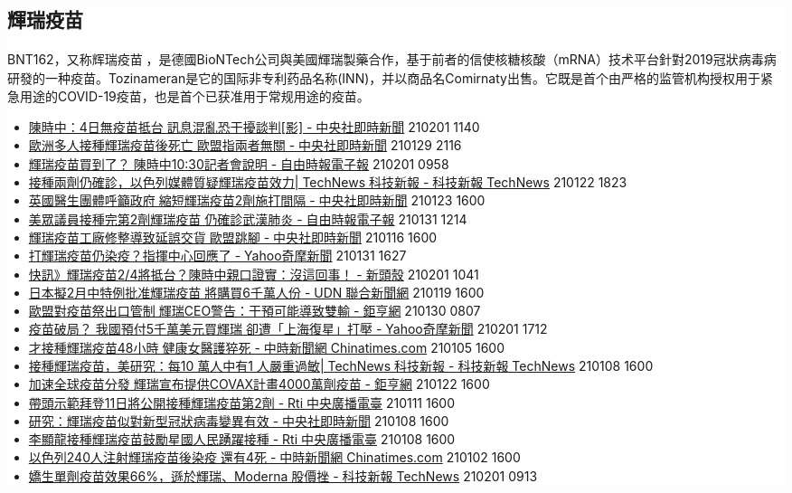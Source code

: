 ## 輝瑞疫苗

BNT162，又称辉瑞疫苗
，是德國BioNTech公司與美國輝瑞製藥合作，基于前者的信使核糖核酸（mRNA）技术平台針對2019冠狀病毒病研發的一种疫苗。Tozinameran是它的国际非专利药品名称(INN)，并以商品名Comirnaty出售。它既是首个由严格的监管机构授权用于紧急用途的COVID-19疫苗，也是首个已获准用于常规用途的疫苗。
- [陳時中：4日無疫苗抵台 訊息混亂恐干擾談判[影] - 中央社即時新聞](https://www.cna.com.tw/news/firstnews/202102015003.aspx "陳時中：4日無疫苗抵台 訊息混亂恐干擾談判[影] - 中央社即時新聞") 210201 1140
- [歐洲多人接種輝瑞疫苗後死亡 歐盟指兩者無關 - 中央社即時新聞](https://www.cna.com.tw/news/aopl/202101290306.aspx "歐洲多人接種輝瑞疫苗後死亡 歐盟指兩者無關 - 中央社即時新聞") 210129 2116
- [輝瑞疫苗買到了？ 陳時中10:30記者會說明 - 自由時報電子報](https://news.ltn.com.tw/news/life/breakingnews/3428308 "輝瑞疫苗買到了？ 陳時中10:30記者會說明 - 自由時報電子報") 210201 0958
- [接種兩劑仍確診，以色列媒體質疑輝瑞疫苗效力| TechNews 科技新報 - 科技新報 TechNews](https://technews.tw/2021/01/22/israeli-media-questioned-the-effectiveness-of-pfizer-vaccine/ "接種兩劑仍確診，以色列媒體質疑輝瑞疫苗效力| TechNews 科技新報 - 科技新報 TechNews") 210122 1823
- [英國醫生團體呼籲政府 縮短輝瑞疫苗2劑施打間隔 - 中央社即時新聞](https://www.cna.com.tw/news/aopl/202101230215.aspx "英國醫生團體呼籲政府 縮短輝瑞疫苗2劑施打間隔 - 中央社即時新聞") 210123 1600
- [美眾議員接種完第2劑輝瑞疫苗 仍確診武漢肺炎 - 自由時報電子報](https://news.ltn.com.tw/news/world/breakingnews/3427709 "美眾議員接種完第2劑輝瑞疫苗 仍確診武漢肺炎 - 自由時報電子報") 210131 1214
- [輝瑞疫苗工廠修整導致延誤交貨 歐盟跳腳 - 中央社即時新聞](https://www.cna.com.tw/news/aopl/202101160048.aspx "輝瑞疫苗工廠修整導致延誤交貨 歐盟跳腳 - 中央社即時新聞") 210116 1600
- [打輝瑞疫苗仍染疫？指揮中心回應了 - Yahoo奇摩新聞](https://tw.news.yahoo.com/%E6%89%93%E8%BC%9D%E7%91%9E%E7%96%AB%E8%8B%97%E4%BB%8D%E6%9F%93%E7%96%AB-%E6%8C%87%E6%8F%AE%E4%B8%AD%E5%BF%83%E5%9B%9E%E6%87%89%E4%BA%86-082752076.html "打輝瑞疫苗仍染疫？指揮中心回應了 - Yahoo奇摩新聞") 210131 1627
- [快訊》輝瑞疫苗2/4將抵台？陳時中親口證實：沒這回事！ - 新頭殼](https://newtalk.tw/news/view/2021-02-01/531485?ref=topics "快訊》輝瑞疫苗2/4將抵台？陳時中親口證實：沒這回事！ - 新頭殼") 210201 1041
- [日本擬2月中特例批准輝瑞疫苗 將購買6千萬人份 - UDN 聯合新聞網](https://udn.com/news/story/120944/5185227 "日本擬2月中特例批准輝瑞疫苗 將購買6千萬人份 - UDN 聯合新聞網") 210119 1600
- [歐盟對疫苗祭出口管制 輝瑞CEO警告：干預可能導致雙輸 - 鉅亨網](https://news.cnyes.com/news/id/4564344 "歐盟對疫苗祭出口管制 輝瑞CEO警告：干預可能導致雙輸 - 鉅亨網") 210130 0807
- [疫苗破局？ 我國預付5千萬美元買輝瑞 卻遭「上海復星」打壓 - Yahoo奇摩新聞](https://tw.news.yahoo.com/%E7%96%AB%E8%8B%97%E7%A0%B4%E5%B1%80-%E6%88%91%E5%9C%8B%E9%A0%90%E4%BB%985%E5%8D%83%E8%90%AC%E7%BE%8E%E5%85%83%E8%B2%B7%E8%BC%9D%E7%91%9E-%E5%8D%BB%E9%81%AD-%E4%B8%8A%E6%B5%B7%E5%BE%A9%E6%98%9F-%E6%89%93%E5%A3%93-091210374.html "疫苗破局？ 我國預付5千萬美元買輝瑞 卻遭「上海復星」打壓 - Yahoo奇摩新聞") 210201 1712
- [才接種輝瑞疫苗48小時 健康女醫護猝死 - 中時新聞網 Chinatimes.com](https://www.chinatimes.com/realtimenews/20210105002494-260408 "才接種輝瑞疫苗48小時 健康女醫護猝死 - 中時新聞網 Chinatimes.com") 210105 1600
- [接種輝瑞疫苗，美研究：每10 萬人中有1 人嚴重過敏| TechNews 科技新報 - 科技新報 TechNews](https://technews.tw/2021/01/08/pfizer-vaccine-one-out-of-every-100000-people-will-have-a-severe-allergy/ "接種輝瑞疫苗，美研究：每10 萬人中有1 人嚴重過敏| TechNews 科技新報 - 科技新報 TechNews") 210108 1600
- [加速全球疫苗分發 輝瑞宣布提供COVAX計畫4000萬劑疫苗 - 鉅亨網](https://m.cnyes.com/news/id/4562728 "加速全球疫苗分發 輝瑞宣布提供COVAX計畫4000萬劑疫苗 - 鉅亨網") 210122 1600
- [帶頭示範拜登11日將公開接種輝瑞疫苗第2劑 - Rti 中央廣播電臺](https://www.rti.org.tw/news/view/id/2088721 "帶頭示範拜登11日將公開接種輝瑞疫苗第2劑 - Rti 中央廣播電臺") 210111 1600
- [研究：輝瑞疫苗似對新型冠狀病毒變異有效 - 中央社即時新聞](https://www.cna.com.tw/news/aopl/202101080327.aspx "研究：輝瑞疫苗似對新型冠狀病毒變異有效 - 中央社即時新聞") 210108 1600
- [李顯龍接種輝瑞疫苗鼓勵星國人民踴躍接種 - Rti 中央廣播電臺](https://www.rti.org.tw/news/view/id/2088575 "李顯龍接種輝瑞疫苗鼓勵星國人民踴躍接種 - Rti 中央廣播電臺") 210108 1600
- [以色列240人注射輝瑞疫苗後染疫 還有4死 - 中時新聞網 Chinatimes.com](https://www.chinatimes.com/realtimenews/20210102003448-260408 "以色列240人注射輝瑞疫苗後染疫 還有4死 - 中時新聞網 Chinatimes.com") 210102 1600
- [嬌生單劑疫苗效果66%，遜於輝瑞、Moderna 股價挫 - 科技新報 TechNews](https://technews.tw/2021/02/01/johnson-johnson-covid-19-vaccine-effect/ "嬌生單劑疫苗效果66%，遜於輝瑞、Moderna 股價挫 - 科技新報 TechNews") 210201 0913
